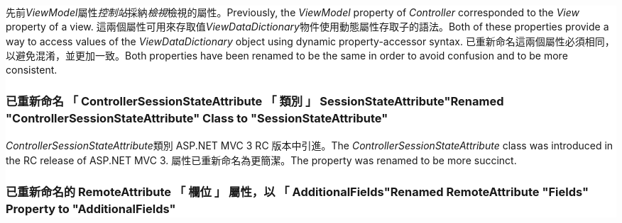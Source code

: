 <span data-ttu-id="e72b9-398">先前*ViewModel*屬性*控制站*採納*檢視*檢視的屬性。</span><span class="sxs-lookup"><span data-stu-id="e72b9-398">Previously, the *ViewModel* property of *Controller* corresponded to the *View* property of a view.</span></span> <span data-ttu-id="e72b9-399">這兩個屬性可用來存取值*ViewDataDictionary*物件使用動態屬性存取子的語法。</span><span class="sxs-lookup"><span data-stu-id="e72b9-399">Both of these properties provide a way to access values of the *ViewDataDictionary* object using dynamic property-accessor syntax.</span></span> <span data-ttu-id="e72b9-400">已重新命名這兩個屬性必須相同，以避免混淆，並更加一致。</span><span class="sxs-lookup"><span data-stu-id="e72b9-400">Both properties have been renamed to be the same in order to avoid confusion and to be more consistent.</span></span>

<a id="_Toc2_6"></a>
### <a name="renamed-controllersessionstateattribute-class-to-sessionstateattribute"></a><span data-ttu-id="e72b9-401">已重新命名 「 ControllerSessionStateAttribute 「 類別 」 SessionStateAttribute"</span><span class="sxs-lookup"><span data-stu-id="e72b9-401">Renamed "ControllerSessionStateAttribute" Class to "SessionStateAttribute"</span></span>

<span data-ttu-id="e72b9-402">*ControllerSessionStateAttribute*類別 ASP.NET MVC 3 RC 版本中引進。</span><span class="sxs-lookup"><span data-stu-id="e72b9-402">The *ControllerSessionStateAttribute* class was introduced in the RC release of ASP.NET MVC 3.</span></span> <span data-ttu-id="e72b9-403">屬性已重新命名為更簡潔。</span><span class="sxs-lookup"><span data-stu-id="e72b9-403">The property was renamed to be more succinct.</span></span>

<a id="_Toc2_7"></a>
### <a name="renamed-remoteattribute-fields-property-to-additionalfields"></a><span data-ttu-id="e72b9-404">已重新命名的 RemoteAttribute 「 欄位 」 屬性，以 「 AdditionalFields"</span><span class="sxs-lookup"><span data-stu-id="e72b9-404">Renamed RemoteAttribute "Fields" Property to "AdditionalFields"</span></span>

